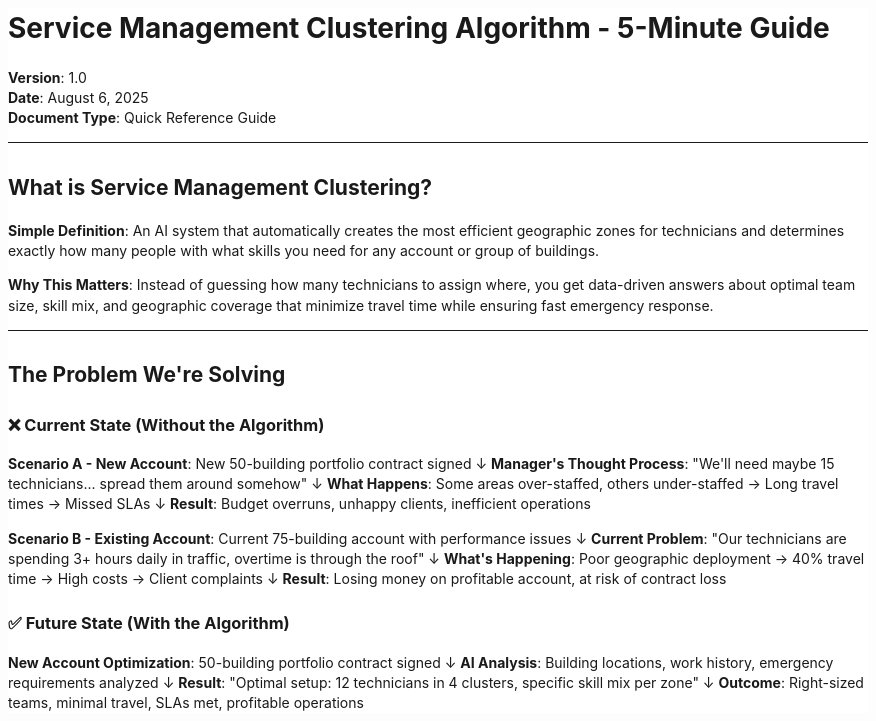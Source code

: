 # Service Management Clustering Algorithm - 5-Minute Guide

**Version**: 1.0  
**Date**: August 6, 2025  
**Document Type**: Quick Reference Guide

---

## What is Service Management Clustering?

**Simple Definition**: An AI system that automatically creates the most efficient geographic zones for technicians and determines exactly how many people with what skills you need for any account or group of buildings.

**Why This Matters**: Instead of guessing how many technicians to assign where, you get data-driven answers about optimal team size, skill mix, and geographic coverage that minimize travel time while ensuring fast emergency response.

---

## The Problem We're Solving

### ❌ **Current State (Without the Algorithm)**

**Scenario A - New Account**: New 50-building portfolio contract signed
↓
**Manager's Thought Process**: "We'll need maybe 15 technicians... spread them around somehow"
↓
**What Happens**: Some areas over-staffed, others under-staffed → Long travel times → Missed SLAs
↓
**Result**: Budget overruns, unhappy clients, inefficient operations

**Scenario B - Existing Account**: Current 75-building account with performance issues
↓
**Current Problem**: "Our technicians are spending 3+ hours daily in traffic, overtime is through the roof"
↓
**What's Happening**: Poor geographic deployment → 40% travel time → High costs → Client complaints
↓
**Result**: Losing money on profitable account, at risk of contract loss

### ✅ **Future State (With the Algorithm)**

**New Account Optimization**: 50-building portfolio contract signed
↓
**AI Analysis**: Building locations, work history, emergency requirements analyzed
↓
**Result**: "Optimal setup: 12 technicians in 4 clusters, specific skill mix per zone"
↓
**Outcome**: Right-sized teams, minimal travel, SLAs met, profitable operations
